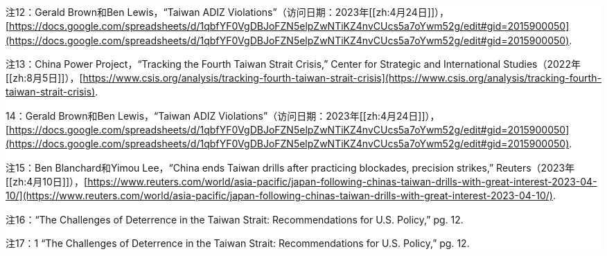 注12：Gerald Brown和Ben Lewis，“Taiwan ADIZ Violations”（访问日期：2023年[[zh:4月24日]]），[https://docs.google.com/spreadsheets/d/1qbfYF0VgDBJoFZN5elpZwNTiKZ4nvCUcs5a7oYwm52g/edit#gid=2015900050](https://docs.google.com/spreadsheets/d/1qbfYF0VgDBJoFZN5elpZwNTiKZ4nvCUcs5a7oYwm52g/edit#gid=2015900050).

注13：China Power Project，“Tracking the Fourth Taiwan Strait Crisis,” Center for Strategic and International Studies（2022年[[zh:8月5日]]），[https://www.csis.org/analysis/tracking-fourth-taiwan-strait-crisis](https://www.csis.org/analysis/tracking-fourth-taiwan-strait-crisis).

14：Gerald Brown和Ben Lewis，“Taiwan ADIZ Violations”（访问日期：2023年[[zh:4月24日]]），[https://docs.google.com/spreadsheets/d/1qbfYF0VgDBJoFZN5elpZwNTiKZ4nvCUcs5a7oYwm52g/edit#gid=2015900050](https://docs.google.com/spreadsheets/d/1qbfYF0VgDBJoFZN5elpZwNTiKZ4nvCUcs5a7oYwm52g/edit#gid=2015900050).

注15：Ben Blanchard和Yimou Lee，“China ends Taiwan drills after practicing blockades, precision strikes,” Reuters（2023年[[zh:4月10日]]），[https://www.reuters.com/world/asia-pacific/japan-following-chinas-taiwan-drills-with-great-interest-2023-04-10/](https://www.reuters.com/world/asia-pacific/japan-following-chinas-taiwan-drills-with-great-interest-2023-04-10/).

注16：“The Challenges of Deterrence in the Taiwan Strait: Recommendations for U.S. Policy,” pg. 12.

注17：1 “The Challenges of Deterrence in the Taiwan Strait: Recommendations for U.S. Policy,” pg. 12.
